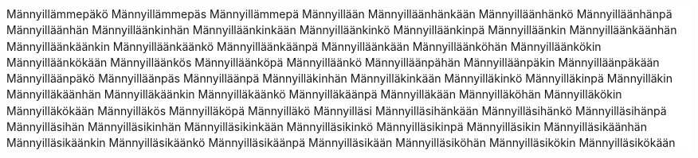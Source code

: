 Männyillämmepäkö
Männyillämmepäs
Männyillämmepä
Männyillään
Männyilläänhänkään
Männyilläänhänkö
Männyilläänhänpä
Männyilläänhän
Männyilläänkinhän
Männyilläänkinkään
Männyilläänkinkö
Männyilläänkinpä
Männyilläänkin
Männyilläänkäänhän
Männyilläänkäänkin
Männyilläänkäänkö
Männyilläänkäänpä
Männyilläänkään
Männyilläänköhän
Männyilläänkökin
Männyilläänkökään
Männyilläänkös
Männyilläänköpä
Männyilläänkö
Männyilläänpähän
Männyilläänpäkin
Männyilläänpäkään
Männyilläänpäkö
Männyilläänpäs
Männyilläänpä
Männyilläkinhän
Männyilläkinkään
Männyilläkinkö
Männyilläkinpä
Männyilläkin
Männyilläkäänhän
Männyilläkäänkin
Männyilläkäänkö
Männyilläkäänpä
Männyilläkään
Männyilläköhän
Männyilläkökin
Männyilläkökään
Männyilläkös
Männyilläköpä
Männyilläkö
Männyilläsi
Männyilläsihänkään
Männyilläsihänkö
Männyilläsihänpä
Männyilläsihän
Männyilläsikinhän
Männyilläsikinkään
Männyilläsikinkö
Männyilläsikinpä
Männyilläsikin
Männyilläsikäänhän
Männyilläsikäänkin
Männyilläsikäänkö
Männyilläsikäänpä
Männyilläsikään
Männyilläsiköhän
Männyilläsikökin
Männyilläsikökään